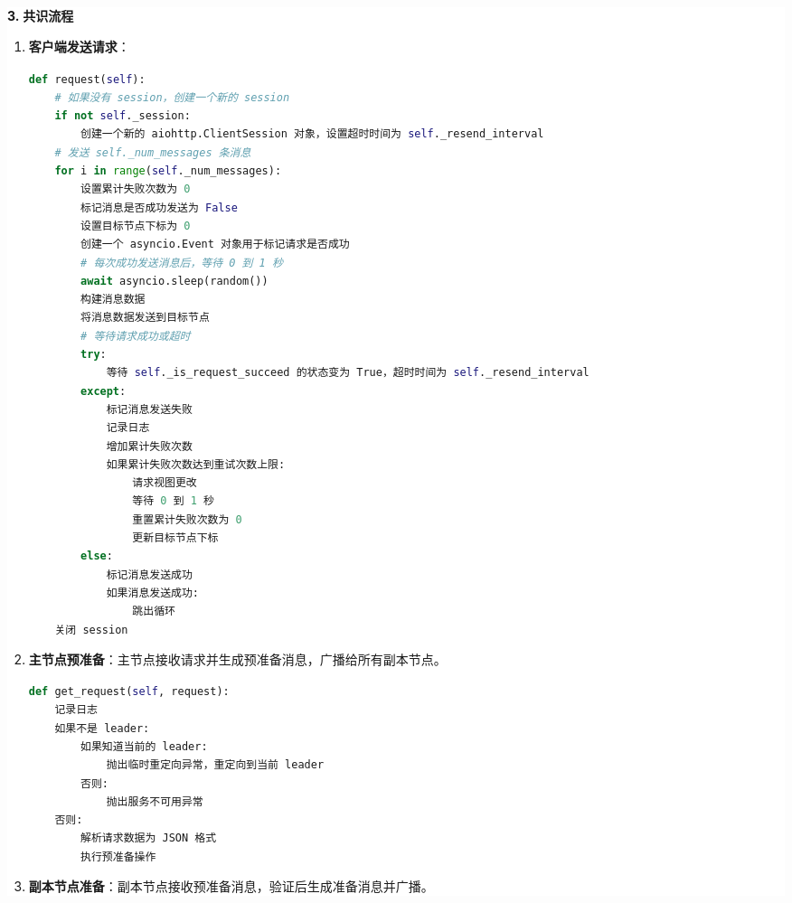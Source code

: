 **3.** **共识流程**

1. **客户端发送请求**：

   ```python
   def request(self):
       # 如果没有 session，创建一个新的 session
       if not self._session:
           创建一个新的 aiohttp.ClientSession 对象，设置超时时间为 self._resend_interval
       # 发送 self._num_messages 条消息
       for i in range(self._num_messages):
           设置累计失败次数为 0
           标记消息是否成功发送为 False
           设置目标节点下标为 0
           创建一个 asyncio.Event 对象用于标记请求是否成功
           # 每次成功发送消息后，等待 0 到 1 秒
           await asyncio.sleep(random())
           构建消息数据
           将消息数据发送到目标节点
           # 等待请求成功或超时
           try:
               等待 self._is_request_succeed 的状态变为 True，超时时间为 self._resend_interval
           except:
               标记消息发送失败
               记录日志
               增加累计失败次数
               如果累计失败次数达到重试次数上限:
                   请求视图更改
                   等待 0 到 1 秒
                   重置累计失败次数为 0
                   更新目标节点下标
           else:
               标记消息发送成功
               如果消息发送成功:
                   跳出循环
       关闭 session
   ```

2. **主节点预准备**：主节点接收请求并生成预准备消息，广播给所有副本节点。

   ```python
   def get_request(self, request):
       记录日志
       如果不是 leader:
           如果知道当前的 leader:
               抛出临时重定向异常，重定向到当前 leader
           否则:
               抛出服务不可用异常
       否则:
           解析请求数据为 JSON 格式
           执行预准备操作
   ```

3. **副本节点准备**：副本节点接收预准备消息，验证后生成准备消息并广播。

